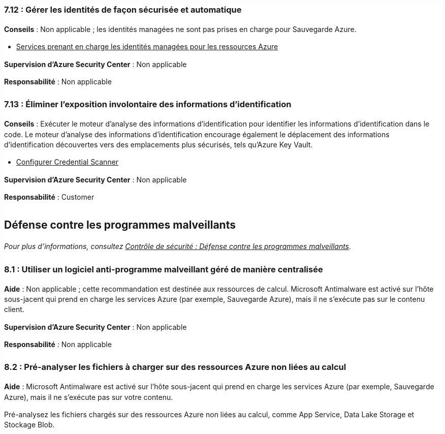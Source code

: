 ### <a name="712-manage-identities-securely-and-automatically"></a>7.12 : Gérer les identités de façon sécurisée et automatique

**Conseils** : Non applicable ; les identités managées ne sont pas prises en charge pour Sauvegarde Azure.

- [Services prenant en charge les identités managées pour les ressources Azure](../active-directory/managed-identities-azure-resources/services-support-managed-identities.md)

**Supervision d’Azure Security Center** : Non applicable

**Responsabilité** : Non applicable

### <a name="713-eliminate-unintended-credential-exposure"></a>7.13 : Éliminer l’exposition involontaire des informations d’identification

**Conseils** : Exécuter le moteur d’analyse des informations d’identification pour identifier les informations d’identification dans le code. Le moteur d’analyse des informations d’identification encourage également le déplacement des informations d’identification découvertes vers des emplacements plus sécurisés, tels qu’Azure Key Vault.

- [Configurer Credential Scanner](https://secdevtools.azurewebsites.net/helpcredscan.html)

**Supervision d’Azure Security Center** : Non applicable

**Responsabilité** : Customer

## <a name="malware-defense"></a>Défense contre les programmes malveillants

*Pour plus d’informations, consultez [Contrôle de sécurité : Défense contre les programmes malveillants](../security/benchmarks/security-control-malware-defense.md).*

### <a name="81-use-centrally-managed-anti-malware-software"></a>8.1 : Utiliser un logiciel anti-programme malveillant géré de manière centralisée

**Aide** : Non applicable ; cette recommandation est destinée aux ressources de calcul. Microsoft Antimalware est activé sur l’hôte sous-jacent qui prend en charge les services Azure (par exemple, Sauvegarde Azure), mais il ne s’exécute pas sur le contenu client.

**Supervision d’Azure Security Center** : Non applicable

**Responsabilité** : Non applicable

### <a name="82-pre-scan-files-to-be-uploaded-to-non-compute-azure-resources"></a>8.2 : Pré-analyser les fichiers à charger sur des ressources Azure non liées au calcul

**Aide** : Microsoft Antimalware est activé sur l’hôte sous-jacent qui prend en charge les services Azure (par exemple, Sauvegarde Azure), mais il ne s’exécute pas sur votre contenu.

Pré-analysez les fichiers chargés sur des ressources Azure non liées au calcul, comme App Service, Data Lake Storage et Stockage Blob.
